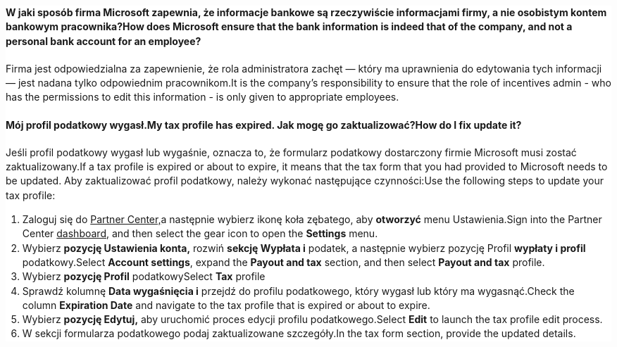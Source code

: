 
#### <a name="how-does-microsoft-ensure-that-the-bank-information-is-indeed-that-of-the-company-and-not-a-personal-bank-account-for-an-employee"></a><span data-ttu-id="9d6a7-137">W jaki sposób firma Microsoft zapewnia, że informacje bankowe są rzeczywiście informacjami firmy, a nie osobistym kontem bankowym pracownika?</span><span class="sxs-lookup"><span data-stu-id="9d6a7-137">How does Microsoft ensure that the bank information is indeed that of the company, and not a personal bank account for an employee?</span></span>

<span data-ttu-id="9d6a7-138">Firma jest odpowiedzialna za zapewnienie, że rola administratora zachęt — który ma uprawnienia do edytowania tych informacji — jest nadana tylko odpowiednim pracownikom.</span><span class="sxs-lookup"><span data-stu-id="9d6a7-138">It is the company’s responsibility to ensure that the role of incentives admin - who has the permissions to edit this information - is only given to appropriate employees.</span></span>

#### <a name="my-tax-profile-has-expired-how-do-i-fix-update-it"></a><span data-ttu-id="9d6a7-139">Mój profil podatkowy wygasł.</span><span class="sxs-lookup"><span data-stu-id="9d6a7-139">My tax profile has expired.</span></span> <span data-ttu-id="9d6a7-140">Jak mogę go zaktualizować?</span><span class="sxs-lookup"><span data-stu-id="9d6a7-140">How do I fix update it?</span></span>

<span data-ttu-id="9d6a7-141">Jeśli profil podatkowy wygasł lub wygaśnie, oznacza to, że formularz podatkowy dostarczony firmie Microsoft musi zostać zaktualizowany.</span><span class="sxs-lookup"><span data-stu-id="9d6a7-141">If a tax profile is expired or about to expire, it means that the tax form that you had provided to Microsoft needs to be updated.</span></span> <span data-ttu-id="9d6a7-142">Aby zaktualizować profil podatkowy, należy wykonać następujące czynności:</span><span class="sxs-lookup"><span data-stu-id="9d6a7-142">Use the following steps to update your tax profile:</span></span>

1. <span data-ttu-id="9d6a7-143">Zaloguj się do [Partner Center,](https://partner.microsoft.com/dashboard/home)a następnie wybierz ikonę koła zębatego, aby **otworzyć** menu Ustawienia.</span><span class="sxs-lookup"><span data-stu-id="9d6a7-143">Sign into the Partner Center [dashboard](https://partner.microsoft.com/dashboard/home), and then select the gear icon to open the **Settings** menu.</span></span>
2. <span data-ttu-id="9d6a7-144">Wybierz **pozycję Ustawienia konta,** rozwiń **sekcję Wypłata i** podatek, a następnie wybierz pozycję Profil **wypłaty i profil** podatkowy.</span><span class="sxs-lookup"><span data-stu-id="9d6a7-144">Select **Account settings**, expand the **Payout and tax** section, and then select **Payout and tax** profile.</span></span>
3. <span data-ttu-id="9d6a7-145">Wybierz **pozycję Profil** podatkowy</span><span class="sxs-lookup"><span data-stu-id="9d6a7-145">Select **Tax** profile</span></span>
4. <span data-ttu-id="9d6a7-146">Sprawdź kolumnę **Data wygaśnięcia i** przejdź do profilu podatkowego, który wygasł lub który ma wygasnąć.</span><span class="sxs-lookup"><span data-stu-id="9d6a7-146">Check the column **Expiration Date** and navigate to the tax profile that is expired or about to expire.</span></span>
5. <span data-ttu-id="9d6a7-147">Wybierz **pozycję Edytuj,** aby uruchomić proces edycji profilu podatkowego.</span><span class="sxs-lookup"><span data-stu-id="9d6a7-147">Select **Edit** to launch the tax profile edit process.</span></span>
6. <span data-ttu-id="9d6a7-148">W sekcji formularza podatkowego podaj zaktualizowane szczegóły.</span><span class="sxs-lookup"><span data-stu-id="9d6a7-148">In the tax form section, provide the updated details.</span></span>
